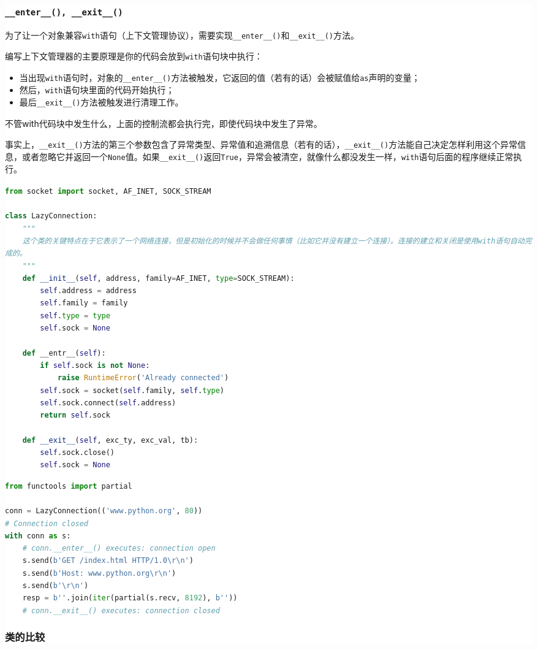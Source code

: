 ### `__enter__(), __exit__()`

为了让一个对象兼容`with`语句（上下文管理协议），需要实现`__enter__()`和`__exit__()`方法。

编写上下文管理器的主要原理是你的代码会放到`with`语句块中执行：

- 当出现`with`语句时，对象的`__enter__()`方法被触发，它返回的值（若有的话）会被赋值给`as`声明的变量；
- 然后，`with`语句块里面的代码开始执行；
- 最后`__exit__()`方法被触发进行清理工作。

不管with代码块中发生什么，上面的控制流都会执行完，即使代码块中发生了异常。

事实上，`__exit__()`方法的第三个参数包含了异常类型、异常值和追溯信息（若有的话），`__exit__()`方法能自己决定怎样利用这个异常信息，或者忽略它并返回一个`None`值。如果`__exit__()`返回`True`，异常会被清空，就像什么都没发生一样，`with`语句后面的程序继续正常执行。

```python
from socket import socket, AF_INET, SOCK_STREAM

class LazyConnection:
    """
    这个类的关键特点在于它表示了一个网络连接，但是初始化的时候并不会做任何事情（比如它并没有建立一个连接）。连接的建立和关闭是使用with语句自动完成的。
    """
    def __init__(self, address, family=AF_INET, type=SOCK_STREAM):
        self.address = address
        self.family = family
        self.type = type
        self.sock = None
        
	def __entr__(self):
        if self.sock is not None:
            raise RuntimeError('Already connected')
		self.sock = socket(self.family, self.type)
        self.sock.connect(self.address)
        return self.sock
    
    def __exit__(self, exc_ty, exc_val, tb):
        self.sock.close()
        self.sock = None
```

```python
from functools import partial

conn = LazyConnection(('www.python.org', 80))
# Connection closed
with conn as s:
    # conn.__enter__() executes: connection open
    s.send(b'GET /index.html HTTP/1.0\r\n')
    s.send(b'Host: www.python.org\r\n')
    s.send(b'\r\n')
    resp = b''.join(iter(partial(s.recv, 8192), b''))
    # conn.__exit__() executes: connection closed
```

### 类的比较
